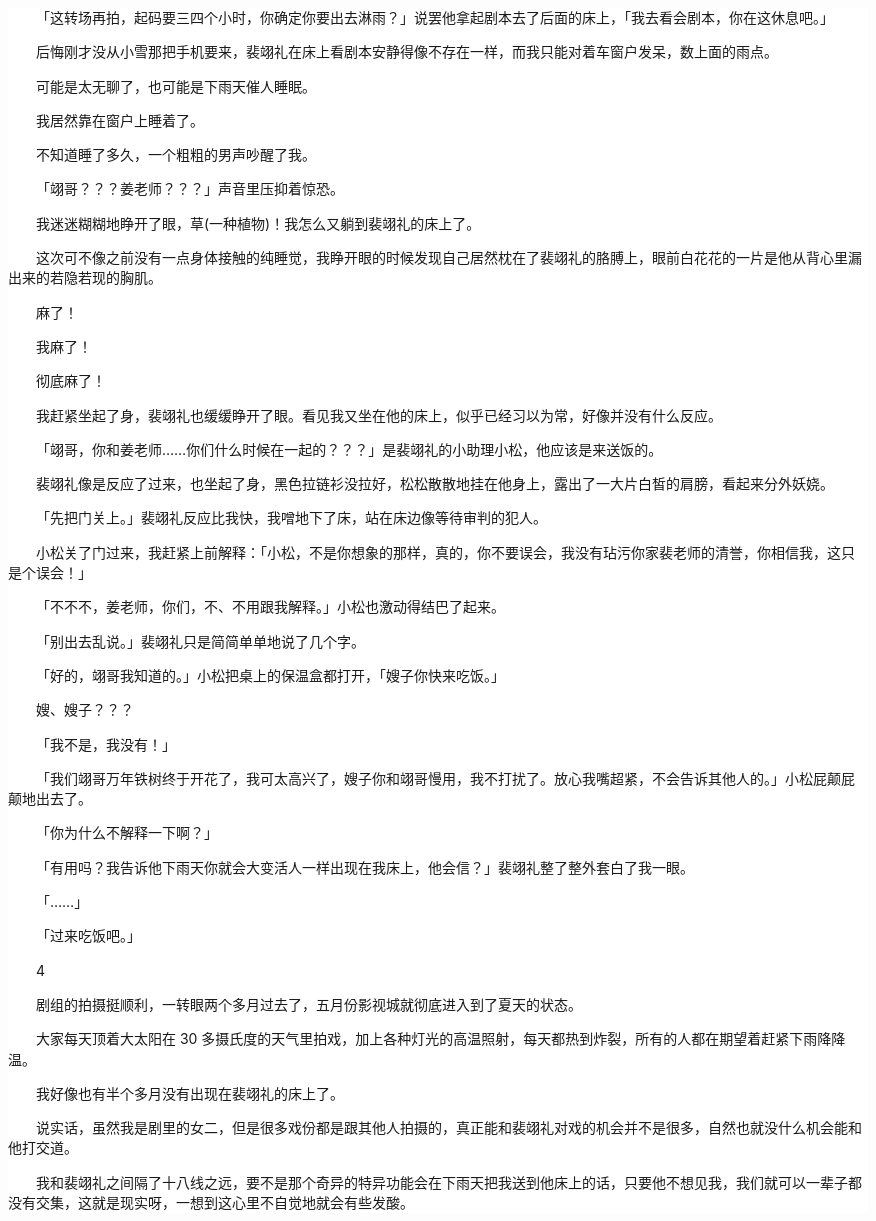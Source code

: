&emsp;&emsp;「这转场再拍，起码要三四个小时，你确定你要出去淋雨？」说罢他拿起剧本去了后面的床上，「我去看会剧本，你在这休息吧。」  
  
&emsp;&emsp;后悔刚才没从小雪那把手机要来，裴翊礼在床上看剧本安静得像不存在一样，而我只能对着车窗户发呆，数上面的雨点。  
  
&emsp;&emsp;可能是太无聊了，也可能是下雨天催人睡眠。  
  
&emsp;&emsp;我居然靠在窗户上睡着了。  
  
&emsp;&emsp;不知道睡了多久，一个粗粗的男声吵醒了我。  
  
&emsp;&emsp;「翊哥？？？姜老师？？？」声音里压抑着惊恐。  
  
&emsp;&emsp;我迷迷糊糊地睁开了眼，草(一种植物)！我怎么又躺到裴翊礼的床上了。  
  
&emsp;&emsp;这次可不像之前没有一点身体接触的纯睡觉，我睁开眼的时候发现自己居然枕在了裴翊礼的胳膊上，眼前白花花的一片是他从背心里漏出来的若隐若现的胸肌。  
  
&emsp;&emsp;麻了！  
  
&emsp;&emsp;我麻了！  
  
&emsp;&emsp;彻底麻了！  
  
&emsp;&emsp;我赶紧坐起了身，裴翊礼也缓缓睁开了眼。看见我又坐在他的床上，似乎已经习以为常，好像并没有什么反应。  
  
&emsp;&emsp;「翊哥，你和姜老师……你们什么时候在一起的？？？」是裴翊礼的小助理小松，他应该是来送饭的。  
  
&emsp;&emsp;裴翊礼像是反应了过来，也坐起了身，黑色拉链衫没拉好，松松散散地挂在他身上，露出了一大片白皙的肩膀，看起来分外妖娆。  
  
&emsp;&emsp;「先把门关上。」裴翊礼反应比我快，我噌地下了床，站在床边像等待审判的犯人。  
  
&emsp;&emsp;小松关了门过来，我赶紧上前解释：「小松，不是你想象的那样，真的，你不要误会，我没有玷污你家裴老师的清誉，你相信我，这只是个误会！」  
  
&emsp;&emsp;「不不不，姜老师，你们，不、不用跟我解释。」小松也激动得结巴了起来。  
  
&emsp;&emsp;「别出去乱说。」裴翊礼只是简简单单地说了几个字。  
  
&emsp;&emsp;「好的，翊哥我知道的。」小松把桌上的保温盒都打开，「嫂子你快来吃饭。」  
  
&emsp;&emsp;嫂、嫂子？？？  
  
&emsp;&emsp;「我不是，我没有！」  
  
&emsp;&emsp;「我们翊哥万年铁树终于开花了，我可太高兴了，嫂子你和翊哥慢用，我不打扰了。放心我嘴超紧，不会告诉其他人的。」小松屁颠屁颠地出去了。  
  
&emsp;&emsp;「你为什么不解释一下啊？」  
  
&emsp;&emsp;「有用吗？我告诉他下雨天你就会大变活人一样出现在我床上，他会信？」裴翊礼整了整外套白了我一眼。  
  
&emsp;&emsp;「……」  
  
&emsp;&emsp;「过来吃饭吧。」  
  
&emsp;&emsp;4  
  
&emsp;&emsp;剧组的拍摄挺顺利，一转眼两个多月过去了，五月份影视城就彻底进入到了夏天的状态。  
  
&emsp;&emsp;大家每天顶着大太阳在 30 多摄氏度的天气里拍戏，加上各种灯光的高温照射，每天都热到炸裂，所有的人都在期望着赶紧下雨降降温。  
  
&emsp;&emsp;我好像也有半个多月没有出现在裴翊礼的床上了。  
  
&emsp;&emsp;说实话，虽然我是剧里的女二，但是很多戏份都是跟其他人拍摄的，真正能和裴翊礼对戏的机会并不是很多，自然也就没什么机会能和他打交道。  
  
&emsp;&emsp;我和裴翊礼之间隔了十八线之远，要不是那个奇异的特异功能会在下雨天把我送到他床上的话，只要他不想见我，我们就可以一辈子都没有交集，这就是现实呀，一想到这心里不自觉地就会有些发酸。  
  
